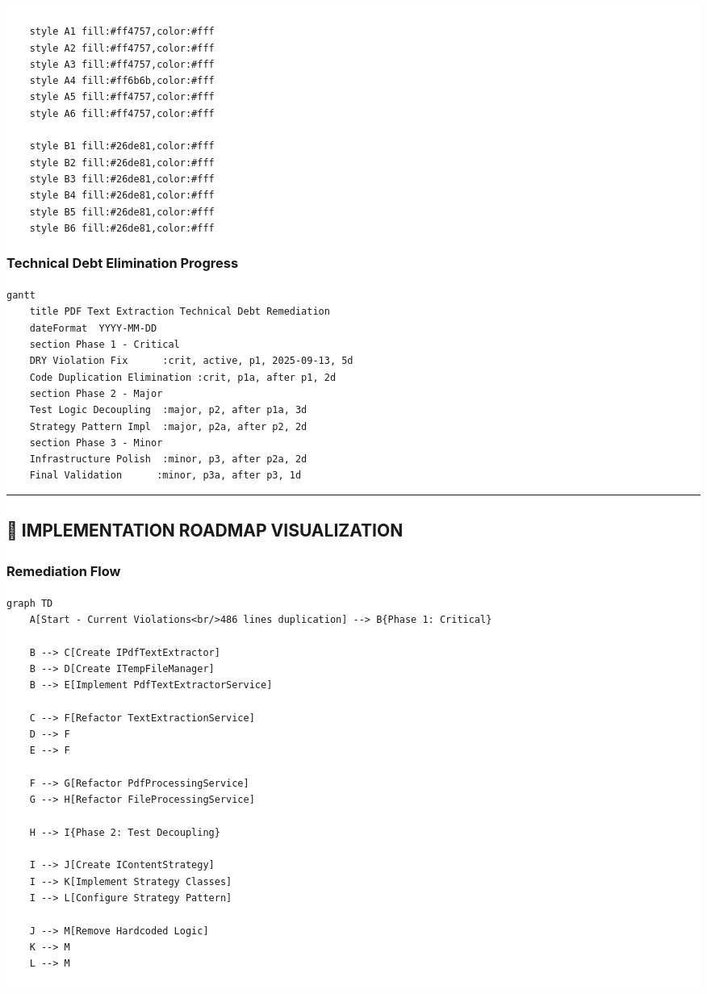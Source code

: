 ```mermaid
    
    style A1 fill:#ff4757,color:#fff
    style A2 fill:#ff4757,color:#fff
    style A3 fill:#ff4757,color:#fff
    style A4 fill:#ff6b6b,color:#fff
    style A5 fill:#ff4757,color:#fff
    style A6 fill:#ff4757,color:#fff
    
    style B1 fill:#26de81,color:#fff
    style B2 fill:#26de81,color:#fff
    style B3 fill:#26de81,color:#fff
    style B4 fill:#26de81,color:#fff
    style B5 fill:#26de81,color:#fff
    style B6 fill:#26de81,color:#fff
```

### Technical Debt Elimination Progress

```mermaid
gantt
    title PDF Text Extraction Technical Debt Remediation
    dateFormat  YYYY-MM-DD
    section Phase 1 - Critical
    DRY Violation Fix      :crit, active, p1, 2025-09-13, 5d
    Code Duplication Elimination :crit, p1a, after p1, 2d
    section Phase 2 - Major  
    Test Logic Decoupling  :major, p2, after p1a, 3d
    Strategy Pattern Impl  :major, p2a, after p2, 2d
    section Phase 3 - Minor
    Infrastructure Polish  :minor, p3, after p2a, 2d
    Final Validation      :minor, p3a, after p3, 1d
```

---

## 🎯 IMPLEMENTATION ROADMAP VISUALIZATION

### Remediation Flow

```mermaid
graph TD
    A[Start - Current Violations<br/>486 lines duplication] --> B{Phase 1: Critical}
    
    B --> C[Create IPdfTextExtractor]
    B --> D[Create ITempFileManager]
    B --> E[Implement PdfTextExtractorService]
    
    C --> F[Refactor TextExtractionService]
    D --> F
    E --> F
    
    F --> G[Refactor PdfProcessingService]
    G --> H[Refactor FileProcessingService]
    
    H --> I{Phase 2: Test Decoupling}
    
    I --> J[Create IContentStrategy]
    I --> K[Implement Strategy Classes]
    I --> L[Configure Strategy Pattern]
    
    J --> M[Remove Hardcoded Logic]
    K --> M
    L --> M
    
```